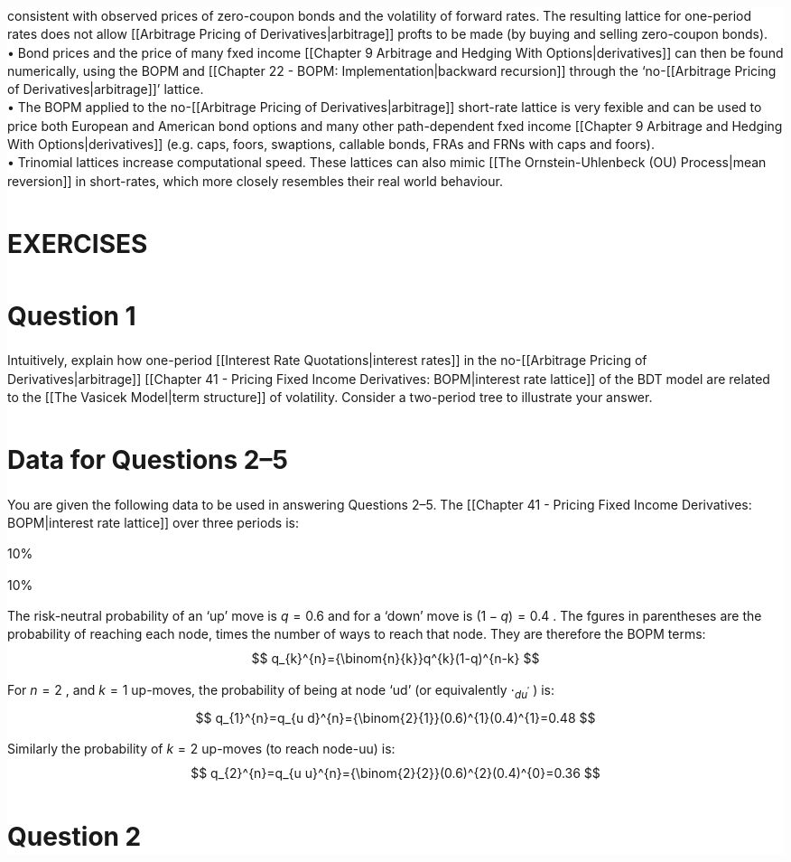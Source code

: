 consistent with observed prices of zero-coupon bonds and the volatility of forward rates. The resulting lattice for one-period rates does not allow [[Arbitrage Pricing of Derivatives|arbitrage]] profts to be made (by buying and selling zero-coupon bonds).   
• Bond prices and the price of many fxed income [[Chapter 9 Arbitrage and Hedging With Options|derivatives]] can then be found numerically, using the BOPM and [[Chapter 22 - BOPM: Implementation|backward recursion]] through the ‘no-[[Arbitrage Pricing of Derivatives|arbitrage]]’ lattice.   
• The BOPM applied to the no-[[Arbitrage Pricing of Derivatives|arbitrage]] short-rate lattice is very fexible and can be used to price both European and American bond options and many other path-dependent fxed income [[Chapter 9 Arbitrage and Hedging With Options|derivatives]] (e.g. caps, foors, swaptions, callable bonds, FRAs and FRNs with caps and foors).   
• Trinomial lattices increase computational speed. These lattices can also mimic [[The Ornstein-Uhlenbeck (OU) Process|mean reversion]] in short-rates, which more closely resembles their real world behaviour.  

# EXERCISES  

# Question 1  

Intuitively, explain how one-period [[Interest Rate Quotations|interest rates]] in the no-[[Arbitrage Pricing of Derivatives|arbitrage]] [[Chapter 41 - Pricing Fixed Income Derivatives: BOPM|interest rate lattice]] of the BDT model are related to the [[The Vasicek Model|term structure]] of volatility. Consider a two-period tree to illustrate your answer.  

# Data for Questions 2–5  

You are given the following data to be used in answering Questions 2–5. The [[Chapter 41 - Pricing Fixed Income Derivatives: BOPM|interest rate lattice]] over three periods is:  

10%  

10%  

The risk-neutral probability of an ‘up’ move is $q=0.6$ and for a ‘down’ move is $(1-q)=0.4$ . The fgures in parentheses are the probability of reaching each node, times the number of ways to reach that node. They are therefore the BOPM terms:  
$$
q_{k}^{n}={\binom{n}{k}}q^{k}(1-q)^{n-k}
$$  

For $n=2$ , and $k=1$ up-moves, the probability of being at node ‘ud’ (or equivalently $\cdot_{d u^{\prime}}$ ) is:  
$$
q_{1}^{n}=q_{u d}^{n}={\binom{2}{1}}(0.6)^{1}(0.4)^{1}=0.48
$$  

Similarly the probability of $k=2$ up-moves (to reach node-uu) is:  
$$
q_{2}^{n}=q_{u u}^{n}={\binom{2}{2}}(0.6)^{2}(0.4)^{0}=0.36
$$  

# Question 2  
